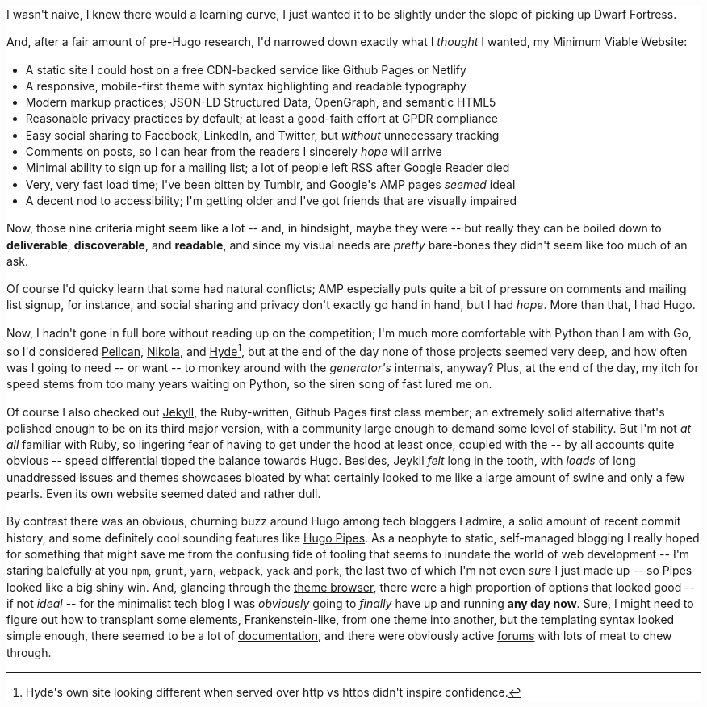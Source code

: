   [home]: https://www.yawpitchroll.com "Visit my homepage"

I wasn't naive, I knew there would a learning curve, I just wanted it to be slightly under the slope of picking up Dwarf Fortress.

And, after a fair amount of pre-Hugo research, I'd narrowed down exactly what I _thought_ I wanted, my Minimum Viable Website:

* A static site I could host on a free CDN-backed service like Github Pages or Netlify
* A responsive, mobile-first theme with syntax highlighting and readable typography
* Modern markup practices; JSON-LD Structured Data, OpenGraph, and semantic HTML5
* Reasonable privacy practices by default; at least a good-faith effort at GPDR compliance
* Easy social sharing to Facebook, LinkedIn, and Twitter, but _without_ unnecessary tracking
* Comments on posts, so I can hear from the readers I sincerely _hope_ will arrive
* Minimal ability to sign up for a mailing list; a lot of people left RSS after Google Reader died
* Very, very fast load time; I've been bitten by Tumblr, and Google's AMP pages _seemed_ ideal
* A decent nod to accessibility; I'm getting older and I've got friends that are visually impaired

Now, those nine criteria might seem like a lot -- and, in hindsight, maybe they were -- but really they can be boiled down to **deliverable**, **discoverable**, and **readable**, and since my visual needs are _pretty_ bare-bones they didn't seem like too much of an ask.

Of course I'd quicky learn that some had natural conflicts; AMP especially puts quite a bit of pressure on comments and mailing list signup, for instance, and social sharing and privacy don't exactly go hand in hand, but I had _hope_. More than that, I had Hugo.

Now, I hadn't gone in full bore without reading up on the competition; I'm much more comfortable with Python than I am with Go, so I'd considered [Pelican][pelican], [Nikola][nikola], and [Hyde][hyde][^1], but at the end of the day none of those projects seemed very deep, and how often was I going to need -- or want -- to monkey around with the _generator's_ internals, anyway? Plus, at the end of the day, my itch for speed stems from too many years waiting on Python, so the siren song of fast lured me on.

  [pelican]: https://blog.getpelican.com/ "The Pelican static site generator"
  [nikola]: https://getnikola.com/ "The Nikola static site generator"
  [hyde]: https://hyde.github.io/ "The Hyde static site generator"

  [^1]: Hyde's own site looking different when served over http vs https didn't inspire confidence.

Of course I also checked out [Jekyll][jekyll], the Ruby-written, Github Pages first class member; an extremely solid alternative that's polished enough to be on its third major version, with a community large enough to demand some level of stability. But I'm not _at all_ familiar with Ruby, so lingering fear of having to get under the hood at least once, coupled with the -- by all accounts quite obvious -- speed differential tipped the balance towards Hugo. Besides, Jeykll _felt_ long in the tooth, with _loads_ of long unaddressed issues and themes showcases bloated by what certainly looked to me like a large amount of swine and only a few pearls. Even its own website seemed dated and rather dull.

  [jekyll]: https://jekyllrb.com/ "The Jekyll static site generator"

By contrast there was an obvious, churning buzz around Hugo among tech bloggers I admire, a solid amount of recent commit history, and some definitely cool sounding features like [Hugo Pipes][pipes]. As a neophyte to static, self-managed  blogging I really hoped for something that might save me from the confusing tide of tooling that seems to inundate the world of web development -- I'm staring balefully at you `npm`, `grunt`, `yarn`, `webpack`, `yack` and `pork`, the last two of which I'm not even _sure_ I just made up -- so Pipes looked like a big shiny win. And, glancing through the [theme browser][themes], there were a high proportion of options that looked good -- if not _ideal_ -- for the minimalist tech blog I was _obviously_ going to _finally_ have up and running **any day now**. Sure, I might need to figure out how to transplant some elements, Frankenstein-like, from one theme into another, but the templating syntax looked simple enough, there seemed to be a lot of [documentation][docs], and there were obviously active [forums][discourse] with lots of meat to chew through.


  [hugo]: https://gohugo.io "The Hugo static site generator"
  [golang]: https://golang.org "Read about the Go programming language"
  [quickstart]: https://gohugo.io/getting-started/quick-start/ "Read Hugo's Quick Start tutorial"
  [pipes]: https://gohugo.io/hugo-pipes/introduction "Check out Hugo Pipes"
  [themes]: https://themes.gohugo.io "Visit Hugo's themes showcase"
  [docs]: https://gohugo.io/documentation/ "Hugo's documentation"
  [discourse]: https://discourse.gohugo.io/ "Hugo's forums"
  [^2]: As of the day I'm writing this running through the quickstart instructions does in fact work, though with a great many deprecation warnings and you end up with a site that looks nothing like the theme demo page, even the gargoylish top splash image doesn't load. 
  [^3]: Hence the warnings you'll see in the quickstart with Ananke, even with the fixes describe above.
  [scratch]: https://gohugo.io/functions/scratch/ "Read about Hugo's .Scratch"
  [^4]: Variables could be assigned in templates with the `:=` assignment operator, but not updated. This appears to have been quietly fixed at some point (there is now a `=` update operator), reducing the need for the Scratch, at least _within_ a single template's scope.
  [amp]: https://amp.dev/ "Learn about Accelerated Mobile Pages"